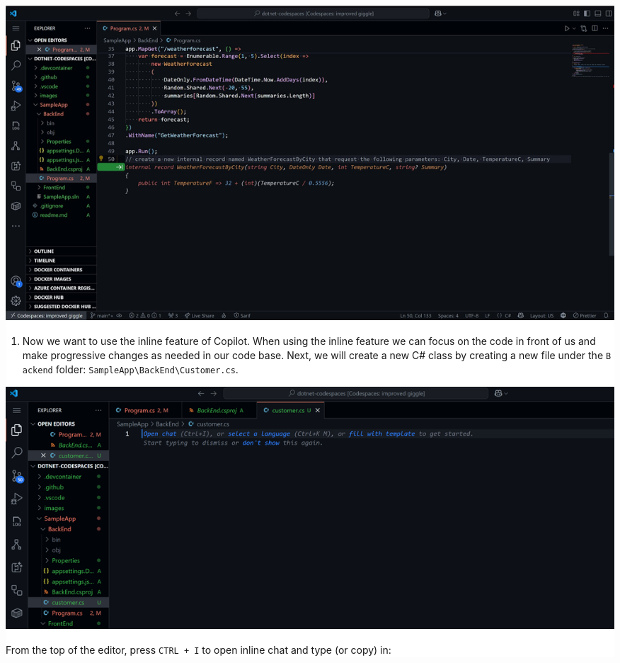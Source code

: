 <img src="./images/006internalrecord.jpg" alt="changes to existing record">
</div>

1. Now we want to use the inline feature of Copilot. When using the inline feature we can focus on the code in front of us and make progressive changes as needed in our code base. Next, we will create a new C# class by creating a new file under the `Backend` folder: `SampleApp\BackEnd\Customer.cs`. 
 
<div align="left">
<img src="./images/007customerfile.png" alt="New file customer.cs">
</div>

From the top of the editor, press `CTRL + I` to open inline chat and type (or copy) in: 
   